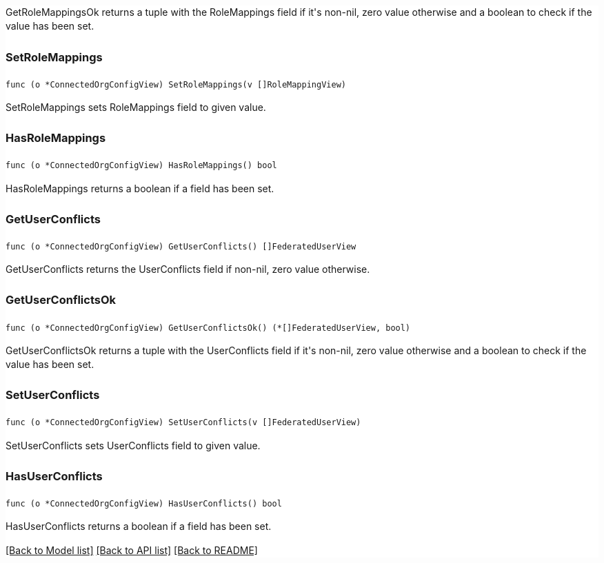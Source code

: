 GetRoleMappingsOk returns a tuple with the RoleMappings field if it's non-nil, zero value otherwise
and a boolean to check if the value has been set.

### SetRoleMappings

`func (o *ConnectedOrgConfigView) SetRoleMappings(v []RoleMappingView)`

SetRoleMappings sets RoleMappings field to given value.

### HasRoleMappings

`func (o *ConnectedOrgConfigView) HasRoleMappings() bool`

HasRoleMappings returns a boolean if a field has been set.

### GetUserConflicts

`func (o *ConnectedOrgConfigView) GetUserConflicts() []FederatedUserView`

GetUserConflicts returns the UserConflicts field if non-nil, zero value otherwise.

### GetUserConflictsOk

`func (o *ConnectedOrgConfigView) GetUserConflictsOk() (*[]FederatedUserView, bool)`

GetUserConflictsOk returns a tuple with the UserConflicts field if it's non-nil, zero value otherwise
and a boolean to check if the value has been set.

### SetUserConflicts

`func (o *ConnectedOrgConfigView) SetUserConflicts(v []FederatedUserView)`

SetUserConflicts sets UserConflicts field to given value.

### HasUserConflicts

`func (o *ConnectedOrgConfigView) HasUserConflicts() bool`

HasUserConflicts returns a boolean if a field has been set.


[[Back to Model list]](../README.md#documentation-for-models) [[Back to API list]](../README.md#documentation-for-api-endpoints) [[Back to README]](../README.md)


